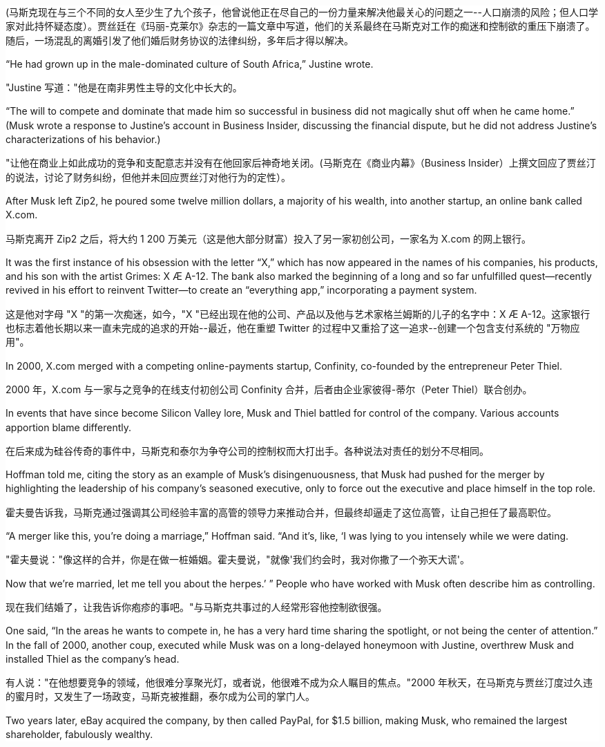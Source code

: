(马斯克现在与三个不同的女人至少生了九个孩子，他曾说他正在尽自己的一份力量来解决他最关心的问题之一--人口崩溃的风险；但人口学家对此持怀疑态度）。贾丝廷在《玛丽-克莱尔》杂志的一篇文章中写道，他们的关系最终在马斯克对工作的痴迷和控制欲的重压下崩溃了。随后，一场混乱的离婚引发了他们婚后财务协议的法律纠纷，多年后才得以解决。  

“He had grown up in the male-dominated culture of South Africa,” Justine wrote.  

"Justine 写道："他是在南非男性主导的文化中长大的。  

“The will to compete and dominate that made him so successful in business did not magically shut off when he came home.” (Musk wrote a response to Justine’s account in Business Insider, discussing the financial dispute, but he did not address Justine’s characterizations of his behavior.)  

"让他在商业上如此成功的竞争和支配意志并没有在他回家后神奇地关闭。(马斯克在《商业内幕》（Business Insider）上撰文回应了贾丝汀的说法，讨论了财务纠纷，但他并未回应贾丝汀对他行为的定性）。

After Musk left Zip2, he poured some twelve million dollars, a majority of his wealth, into another startup, an online bank called X.com.  

马斯克离开 Zip2 之后，将大约 1 200 万美元（这是他大部分财富）投入了另一家初创公司，一家名为 X.com 的网上银行。  

It was the first instance of his obsession with the letter “X,” which has now appeared in the names of his companies, his products, and his son with the artist Grimes: X Æ A-12. The bank also marked the beginning of a long and so far unfulfilled quest—recently revived in his effort to reinvent Twitter—to create an “everything app,” incorporating a payment system.  

这是他对字母 "X "的第一次痴迷，如今，"X "已经出现在他的公司、产品以及他与艺术家格兰姆斯的儿子的名字中：X Æ A-12。这家银行也标志着他长期以来一直未完成的追求的开始--最近，他在重塑 Twitter 的过程中又重拾了这一追求--创建一个包含支付系统的 "万物应用"。  

In 2000, X.com merged with a competing online-payments startup, Confinity, co-founded by the entrepreneur Peter Thiel.  

2000 年，X.com 与一家与之竞争的在线支付初创公司 Confinity 合并，后者由企业家彼得-蒂尔（Peter Thiel）联合创办。  

In events that have since become Silicon Valley lore, Musk and Thiel battled for control of the company. Various accounts apportion blame differently.  

在后来成为硅谷传奇的事件中，马斯克和泰尔为争夺公司的控制权而大打出手。各种说法对责任的划分不尽相同。  

Hoffman told me, citing the story as an example of Musk’s disingenuousness, that Musk had pushed for the merger by highlighting the leadership of his company’s seasoned executive, only to force out the executive and place himself in the top role.  

霍夫曼告诉我，马斯克通过强调其公司经验丰富的高管的领导力来推动合并，但最终却逼走了这位高管，让自己担任了最高职位。  

“A merger like this, you’re doing a marriage,” Hoffman said. “And it’s, like, ‘I was lying to you intensely while we were dating.  

"霍夫曼说："像这样的合并，你是在做一桩婚姻。霍夫曼说，"就像'我们约会时，我对你撒了一个弥天大谎'。  

Now that we’re married, let me tell you about the herpes.’ ” People who have worked with Musk often describe him as controlling.  

现在我们结婚了，让我告诉你疱疹的事吧。"与马斯克共事过的人经常形容他控制欲很强。  

One said, “In the areas he wants to compete in, he has a very hard time sharing the spotlight, or not being the center of attention.” In the fall of 2000, another coup, executed while Musk was on a long-delayed honeymoon with Justine, overthrew Musk and installed Thiel as the company’s head.  

有人说："在他想要竞争的领域，他很难分享聚光灯，或者说，他很难不成为众人瞩目的焦点。"2000 年秋天，在马斯克与贾丝汀度过久违的蜜月时，又发生了一场政变，马斯克被推翻，泰尔成为公司的掌门人。  

Two years later, eBay acquired the company, by then called PayPal, for $1.5 billion, making Musk, who remained the largest shareholder, fabulously wealthy.  
